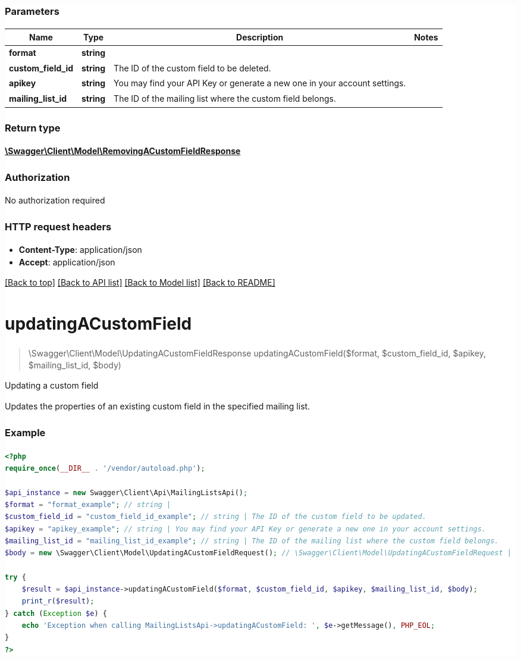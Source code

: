 ### Parameters

Name | Type | Description  | Notes
------------- | ------------- | ------------- | -------------
 **format** | **string**|  |
 **custom_field_id** | **string**| The ID of the custom field to be deleted. |
 **apikey** | **string**| You may find your API Key or generate a new one in your account settings. |
 **mailing_list_id** | **string**| The ID of the mailing list where the custom field belongs. |

### Return type

[**\Swagger\Client\Model\RemovingACustomFieldResponse**](../Model/RemovingACustomFieldResponse.md)

### Authorization

No authorization required

### HTTP request headers

 - **Content-Type**: application/json
 - **Accept**: application/json

[[Back to top]](#) [[Back to API list]](../../README.md#documentation-for-api-endpoints) [[Back to Model list]](../../README.md#documentation-for-models) [[Back to README]](../../README.md)

# **updatingACustomField**
> \Swagger\Client\Model\UpdatingACustomFieldResponse updatingACustomField($format, $custom_field_id, $apikey, $mailing_list_id, $body)

Updating a custom field

Updates the properties of an existing custom field in the specified mailing list.

### Example
```php
<?php
require_once(__DIR__ . '/vendor/autoload.php');

$api_instance = new Swagger\Client\Api\MailingListsApi();
$format = "format_example"; // string | 
$custom_field_id = "custom_field_id_example"; // string | The ID of the custom field to be updated.
$apikey = "apikey_example"; // string | You may find your API Key or generate a new one in your account settings.
$mailing_list_id = "mailing_list_id_example"; // string | The ID of the mailing list where the custom field belongs.
$body = new \Swagger\Client\Model\UpdatingACustomFieldRequest(); // \Swagger\Client\Model\UpdatingACustomFieldRequest | 

try {
    $result = $api_instance->updatingACustomField($format, $custom_field_id, $apikey, $mailing_list_id, $body);
    print_r($result);
} catch (Exception $e) {
    echo 'Exception when calling MailingListsApi->updatingACustomField: ', $e->getMessage(), PHP_EOL;
}
?>
```
